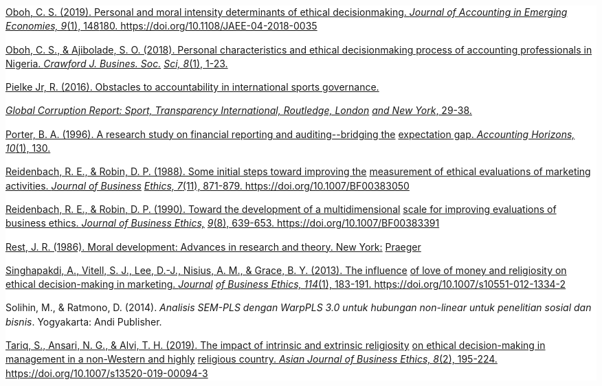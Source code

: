 <p><a href="https://doi.org/10.1108/JAEE-04-2018-0035"><span class="font6">Oboh, C. S. (2019). Personal and moral intensity determinants of ethical decision</span></a><span class="font6"></span><a href="https://doi.org/10.1108/JAEE-04-2018-0035"><span class="font6">making. </span><span class="font6" style="font-style:italic;">Journal of Accounting in Emerging Economies, 9</span><span class="font6">(1), 148</span></a><span class="font6"></span><a href="https://doi.org/10.1108/JAEE-04-2018-0035"><span class="font6">180. https://doi.org/10.1108/JAEE-04-2018-0035</span></a></p>
<p><a href="http://karamodir.farafile.ir/content/demo/202009/04e98075-82e7-4c14-af22-bbfd8302e185.pdf"><span class="font6">Oboh, C. S., &amp;&nbsp;Ajibolade, S. O. (2018). Personal characteristics and ethical decision</span></a><span class="font6"></span><a href="http://karamodir.farafile.ir/content/demo/202009/04e98075-82e7-4c14-af22-bbfd8302e185.pdf"><span class="font6">making process of accounting professionals in Nigeria. </span><span class="font6" style="font-style:italic;">Crawford J. Busines. Soc.</span></a><span class="font6" style="font-style:italic;"> </span><a href="http://karamodir.farafile.ir/content/demo/202009/04e98075-82e7-4c14-af22-bbfd8302e185.pdf"><span class="font6" style="font-style:italic;">Sci, 8</span><span class="font6">(1), 1-23.</span></a></p>
<p><a href="http://www.transparency.org/sportintegrity"><span class="font6">Pielke Jr, R. (2016). Obstacles to accountability in international sports governance.</span></a></p>
<p><a href="http://www.transparency.org/sportintegrity"><span class="font6" style="font-style:italic;">Global Corruption Report: Sport, Transparency International, Routledge, London</span></a><span class="font6" style="font-style:italic;"> </span><a href="http://www.transparency.org/sportintegrity"><span class="font6" style="font-style:italic;">and New York</span><span class="font6">, 29-38.</span></a></p>
<p><a href="https://www.proquest.com/docview/208898729?pq-origsite=gscholar&amp;fromopenview=true"><span class="font6">Porter, B. A. (1996). A research study on financial reporting and auditing--bridging the</span></a><span class="font6"> </span><a href="https://www.proquest.com/docview/208898729?pq-origsite=gscholar&amp;fromopenview=true"><span class="font6">expectation gap. </span><span class="font6" style="font-style:italic;">Accounting Horizons, 10</span><span class="font6">(1), 130.</span></a></p>
<p><a href="https://doi.org/10.1007/BF00383050"><span class="font6">Reidenbach, R. E., &amp;&nbsp;Robin, D. P. (1988). Some initial steps toward improving the</span></a><span class="font6"> </span><a href="https://doi.org/10.1007/BF00383050"><span class="font6">measurement of ethical evaluations of marketing activities. </span><span class="font6" style="font-style:italic;">Journal of Business</span></a><span class="font6" style="font-style:italic;"> </span><a href="https://doi.org/10.1007/BF00383050"><span class="font6" style="font-style:italic;">Ethics, 7</span><span class="font6">(11), 871-879. https://doi.org/10.1007/BF00383050</span></a></p>
<p><a href="https://doi.org/10.1007/BF00383391"><span class="font6">Reidenbach, R. E., &amp;&nbsp;Robin, D. P. (1990). Toward the development of a multidimensional</span></a><span class="font6"> </span><a href="https://doi.org/10.1007/BF00383391"><span class="font6">scale for improving evaluations of business ethics. </span><span class="font6" style="font-style:italic;">Journal of Business Ethics,</span></a><span class="font6" style="font-style:italic;"> </span><a href="https://doi.org/10.1007/BF00383391"><span class="font6" style="font-style:italic;">9</span><span class="font6">(8), 639-653. https://doi.org/10.1007/BF00383391</span></a></p>
<p><a href="https://repository.library.georgetown.edu/handle/10822/811393"><span class="font6">Rest, J. R. (1986). Moral development: Advances in research and theory. New York:</span></a><span class="font6"> </span><a href="https://repository.library.georgetown.edu/handle/10822/811393"><span class="font6">Praeger</span></a></p>
<p><a href="https://doi.org/10.1007/s10551-012-1334-2"><span class="font6">Singhapakdi, A., Vitell, S. J., Lee, D.-J., Nisius, A. M., &amp;&nbsp;Grace, B. Y. (2013). The influence</span></a><span class="font6"> </span><a href="https://doi.org/10.1007/s10551-012-1334-2"><span class="font6">of love of money and religiosity on ethical decision-making in marketing. </span><span class="font6" style="font-style:italic;">Journal</span></a><span class="font6" style="font-style:italic;"> </span><a href="https://doi.org/10.1007/s10551-012-1334-2"><span class="font6" style="font-style:italic;">of Business Ethics, 114</span><span class="font6">(1), 183-191. https://doi.org/10.1007/s10551-012-1334-2</span></a></p>
<p><span class="font6">Solihin, M., &amp;&nbsp;Ratmono, D. (2014). </span><span class="font6" style="font-style:italic;">Analisis SEM-PLS dengan WarpPLS 3.0 untuk hubungan non-linear untuk penelitian sosial dan bisnis</span><span class="font6">. Yogyakarta: Andi Publisher.</span></p>
<p><a href="https://doi.org/10.1007/s13520-019-00094-3"><span class="font6">Tariq, S., Ansari, N. G., &amp;&nbsp;Alvi, T. H. (2019). The impact of intrinsic and extrinsic religiosity</span></a><span class="font6"> </span><a href="https://doi.org/10.1007/s13520-019-00094-3"><span class="font6">on ethical decision-making in management in a non-Western and highly</span></a><span class="font6"> </span><a href="https://doi.org/10.1007/s13520-019-00094-3"><span class="font6">religious country. </span><span class="font6" style="font-style:italic;">Asian Journal of Business Ethics, 8</span><span class="font6">(2), 195-224.</span></a><span class="font6"> </span><a href="https://doi.org/10.1007/s13520-019-00094-3"><span class="font6">https://doi.org/10.1007/s13520-019-00094-3</span></a></p>
